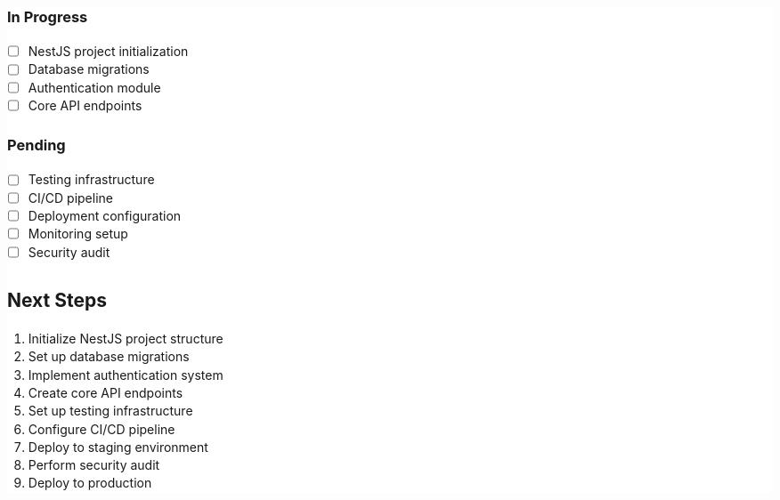 ### In Progress
- [ ] NestJS project initialization
- [ ] Database migrations
- [ ] Authentication module
- [ ] Core API endpoints

### Pending
- [ ] Testing infrastructure
- [ ] CI/CD pipeline
- [ ] Deployment configuration
- [ ] Monitoring setup
- [ ] Security audit

## Next Steps

1. Initialize NestJS project structure
2. Set up database migrations
3. Implement authentication system
4. Create core API endpoints
5. Set up testing infrastructure
6. Configure CI/CD pipeline
7. Deploy to staging environment
8. Perform security audit
9. Deploy to production 